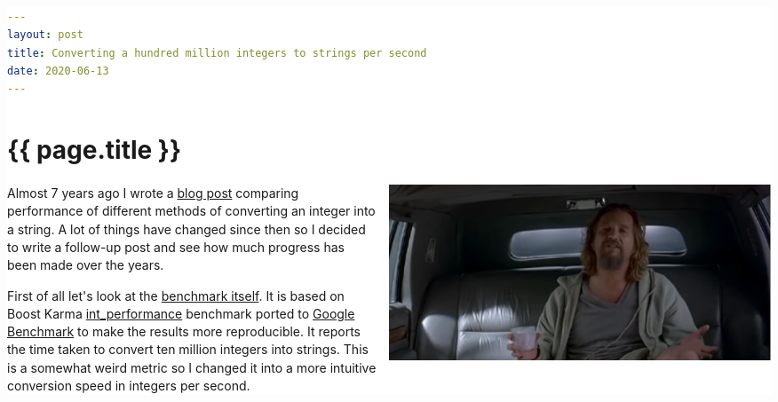 ```yaml
---
layout: post
title: Converting a hundred million integers to strings per second
date: 2020-06-13
---
```


{{ page.title }}
================

<div class="separator" style="clear:right; float:right; margin-left:1em; margin-bottom:1em; width: 50%">
<a href="/img/dude.jpg">
  <img border="0" src="/img/dude.jpg" width="100%"
       title="New shit has come to light.">
</a>
</div>

Almost 7 years ago I wrote a [blog post](
http://www.zverovich.net/2013/09/07/integer-to-string-conversion-in-cplusplus.html)
comparing performance of different methods of converting an integer into a
string. A lot of things have changed since then so I decided to write a
follow-up post and see how much progress has been made over the years.

First of all let's look at the [benchmark itself](
https://github.com/fmtlib/format-benchmark/blob/d0d5e141df6a8f2e60d4ba3ea718415a00ca3e5b/src/int-benchmark.cc).
It is based on Boost Karma [int_performance](
http://www.boost.org/doc/libs/1_52_0/libs/spirit/doc/html/spirit/karma/performance_measurements/numeric_performance/int_performance.html)
benchmark ported to [Google Benchmark](https://github.com/google/benchmark) to
make the results more reproducible. It reports the time taken to convert ten
million integers into strings. This is a somewhat weird metric so I changed it
into a more intuitive conversion speed in integers per second.
